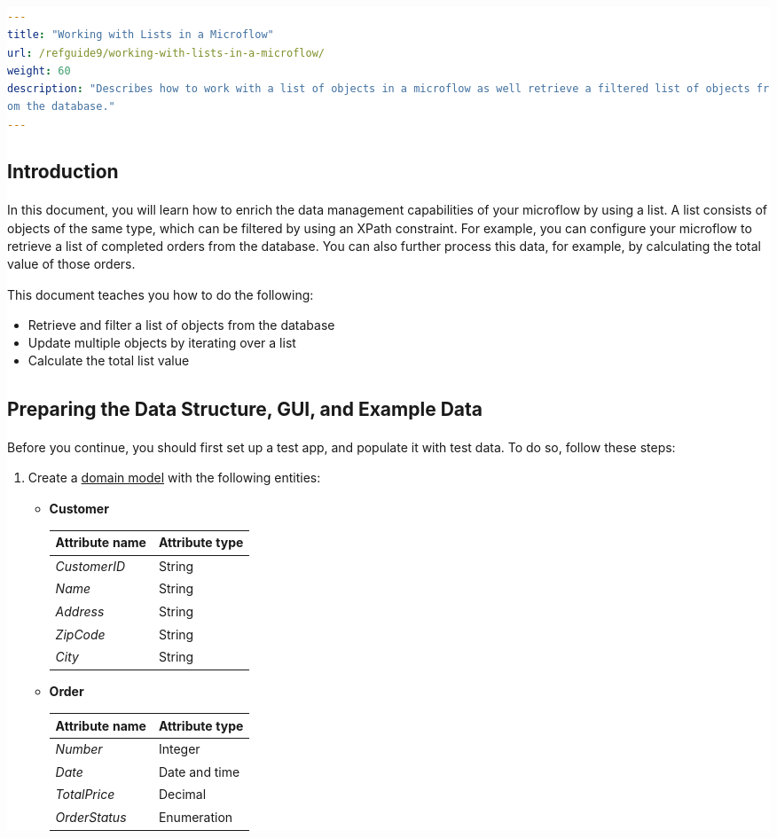 ```yaml
---
title: "Working with Lists in a Microflow"
url: /refguide9/working-with-lists-in-a-microflow/
weight: 60
description: "Describes how to work with a list of objects in a microflow as well retrieve a filtered list of objects from the database."
---
```


## Introduction

In this document, you will learn how to enrich the data management capabilities of your microflow by using a list. A list consists of objects of the same type, which can be filtered by using an XPath constraint. For example, you can configure your microflow to retrieve a list of completed orders from the database. You can also further process this data, for example, by calculating the total value of those orders.

This document teaches you how to do the following:

* Retrieve and filter a list of objects from the database
* Update multiple objects by iterating over a list
* Calculate the total list value

## Preparing the Data Structure, GUI, and Example Data

Before you continue, you should first set up a test app, and populate it with test data. To do so, follow these steps:

1. Create a [domain model](/refguide9/create-a-basic-data-layer/) with the following entities:
    * **Customer**

        | Attribute name | Attribute type |
        | --- | --- |
        | *CustomerID* | String |
        | *Name*| String |
        | *Address* | String |
        | *ZipCode* | String |
        | *City* | String |

    * **Order**

       | Attribute name | Attribute type |
       | --- | --- |
       | *Number* | Integer |
       | *Date* | Date and time |
       | *TotalPrice* | Decimal |
       | *OrderStatus* | Enumeration |
